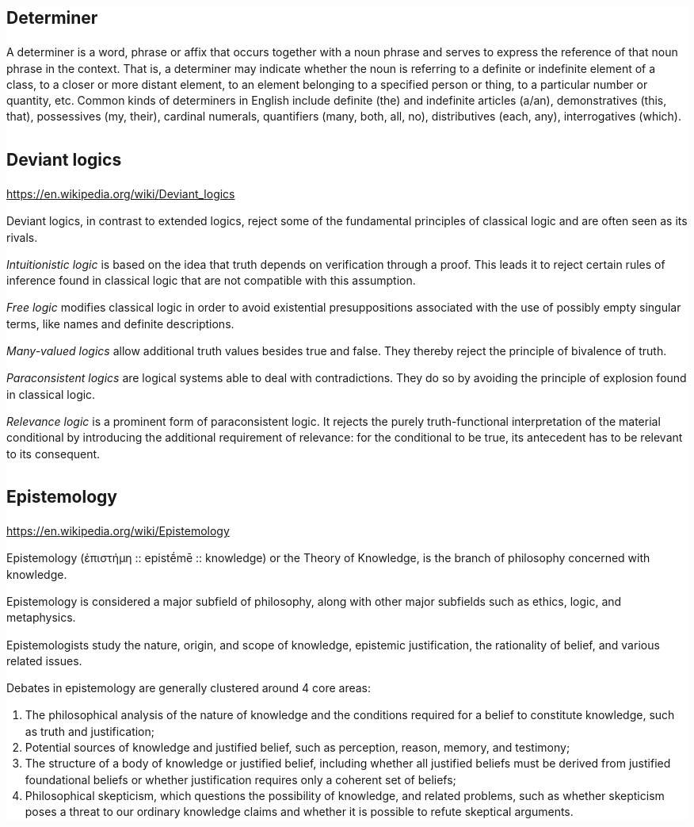 ## Determiner
A determiner is a word, phrase or affix that occurs together with a noun phrase and serves to express the reference of that noun phrase in the context. That is, a determiner may indicate whether the noun is referring to a definite or indefinite element of a class, to a closer or more distant element, to an element belonging to a specified person or thing, to a particular number or quantity, etc. Common kinds of determiners in English include definite (the) and indefinite articles (a/an), demonstratives (this, that), possessives (my, their), cardinal numerals, quantifiers (many, both, all, no), distributives (each, any), interrogatives (which).

## Deviant logics
https://en.wikipedia.org/wiki/Deviant_logics

Deviant logics, in contrast to extended logics, reject some of the fundamental principles of classical logic and are often seen as its rivals.

*Intuitionistic logic* is based on the idea that truth depends on verification through a proof. This leads it to reject certain rules of inference found in classical logic that are not compatible with this assumption.

*Free logic* modifies classical logic in order to avoid existential presuppositions associated with the use of possibly empty singular terms, like names and definite descriptions. 

*Many-valued logics* allow additional truth values besides true and false. They thereby reject the principle of bivalence of truth. 

*Paraconsistent logics* are logical systems able to deal with contradictions. They do so by avoiding the principle of explosion found in classical logic.

*Relevance logic* is a prominent form of paraconsistent logic. It rejects the purely truth-functional interpretation of the material conditional by introducing the additional requirement of relevance: for the conditional to be true, its antecedent has to be relevant to its consequent.

## Epistemology
https://en.wikipedia.org/wiki/Epistemology

Epistemology (ἐπιστήμη :: epistḗmē :: knowledge) or the Theory of Knowledge, is the branch of philosophy concerned with knowledge.

Epistemology is considered a major subfield of philosophy, along with other major subfields such as ethics, logic, and metaphysics.

Epistemologists study the nature, origin, and scope of knowledge, epistemic justification, the rationality of belief, and various related issues.

Debates in epistemology are generally clustered around 4 core areas:
1. The philosophical analysis of the nature of knowledge and the conditions required for a belief to constitute knowledge, such as truth and justification;
2. Potential sources of knowledge and justified belief, such as perception, reason, memory, and testimony;
3. The structure of a body of knowledge or justified belief, including whether all justified beliefs must be derived from justified foundational beliefs or whether justification requires only a coherent set of beliefs;
4. Philosophical skepticism, which questions the possibility of knowledge, and related problems, such as whether skepticism poses a threat to our ordinary knowledge claims and whether it is possible to refute skeptical arguments.
